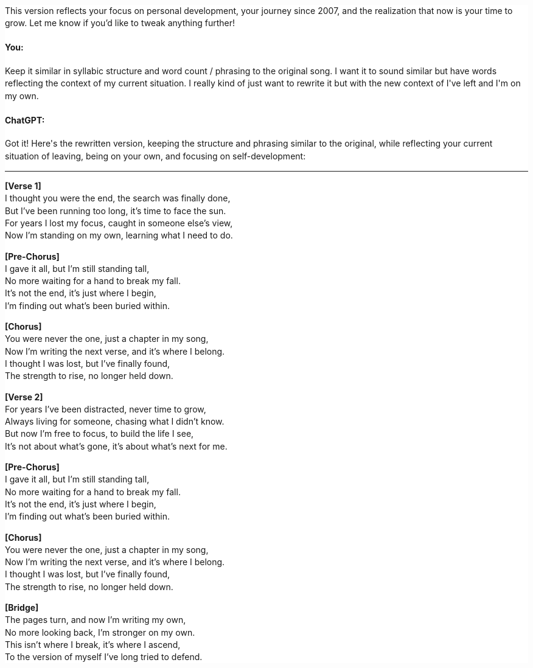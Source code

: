 
This version reflects your focus on personal development, your journey since 2007, and the realization that now is your time to grow. Let me know if you’d like to tweak anything further!


#### You:
Keep it similar in syllabic structure and word count / phrasing to the original song. I want it to sound similar but have words reflecting the context of my current situation. I really kind of just want to rewrite it but with the new context of I've left and I'm on my own. 

#### ChatGPT:
Got it! Here's the rewritten version, keeping the structure and phrasing similar to the original, while reflecting your current situation of leaving, being on your own, and focusing on self-development:

---

**\[Verse 1]**\
I thought you were the end, the search was finally done,\
But I’ve been running too long, it’s time to face the sun.\
For years I lost my focus, caught in someone else’s view,\
Now I’m standing on my own, learning what I need to do.

**\[Pre-Chorus]**\
I gave it all, but I’m still standing tall,\
No more waiting for a hand to break my fall.\
It’s not the end, it’s just where I begin,\
I’m finding out what’s been buried within.

**\[Chorus]**\
You were never the one, just a chapter in my song,\
Now I’m writing the next verse, and it’s where I belong.\
I thought I was lost, but I’ve finally found,\
The strength to rise, no longer held down.

**\[Verse 2]**\
For years I’ve been distracted, never time to grow,\
Always living for someone, chasing what I didn’t know.\
But now I’m free to focus, to build the life I see,\
It’s not about what’s gone, it’s about what’s next for me.

**\[Pre-Chorus]**\
I gave it all, but I’m still standing tall,\
No more waiting for a hand to break my fall.\
It’s not the end, it’s just where I begin,\
I’m finding out what’s been buried within.

**\[Chorus]**\
You were never the one, just a chapter in my song,\
Now I’m writing the next verse, and it’s where I belong.\
I thought I was lost, but I’ve finally found,\
The strength to rise, no longer held down.

**\[Bridge]**\
The pages turn, and now I’m writing my own,\
No more looking back, I’m stronger on my own.\
This isn’t where I break, it’s where I ascend,\
To the version of myself I’ve long tried to defend.
